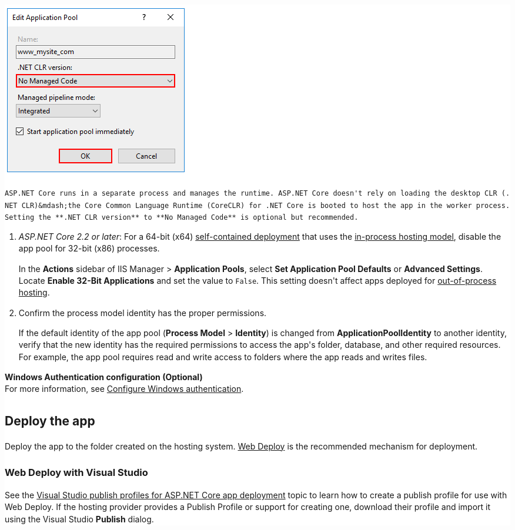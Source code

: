    ![Set No Managed Code for the .NET CLR version.](index/_static/edit-apppool-ws2016.png)

    ASP.NET Core runs in a separate process and manages the runtime. ASP.NET Core doesn't rely on loading the desktop CLR (.NET CLR)&mdash;the Core Common Language Runtime (CoreCLR) for .NET Core is booted to host the app in the worker process. Setting the **.NET CLR version** to **No Managed Code** is optional but recommended.

1. *ASP.NET Core 2.2 or later*: For a 64-bit (x64) [self-contained deployment](/dotnet/core/deploying/#self-contained-deployments-scd) that uses the [in-process hosting model](#in-process-hosting-model), disable the app pool for 32-bit (x86) processes.

   In the **Actions** sidebar of IIS Manager > **Application Pools**, select **Set Application Pool Defaults** or **Advanced Settings**. Locate **Enable 32-Bit Applications** and set the value to `False`. This setting doesn't affect apps deployed for [out-of-process hosting](xref:host-and-deploy/aspnet-core-module#out-of-process-hosting-model).

1. Confirm the process model identity has the proper permissions.

   If the default identity of the app pool (**Process Model** > **Identity**) is changed from **ApplicationPoolIdentity** to another identity, verify that the new identity has the required permissions to access the app's folder, database, and other required resources. For example, the app pool requires read and write access to folders where the app reads and writes files.

**Windows Authentication configuration (Optional)**  
For more information, see [Configure Windows authentication](xref:security/authentication/windowsauth).

## Deploy the app

Deploy the app to the folder created on the hosting system. [Web Deploy](/iis/publish/using-web-deploy/introduction-to-web-deploy) is the recommended mechanism for deployment.

### Web Deploy with Visual Studio

See the [Visual Studio publish profiles for ASP.NET Core app deployment](xref:host-and-deploy/visual-studio-publish-profiles#publish-profiles) topic to learn how to create a publish profile for use with Web Deploy. If the hosting provider provides a Publish Profile or support for creating one, download their profile and import it using the Visual Studio **Publish** dialog.
